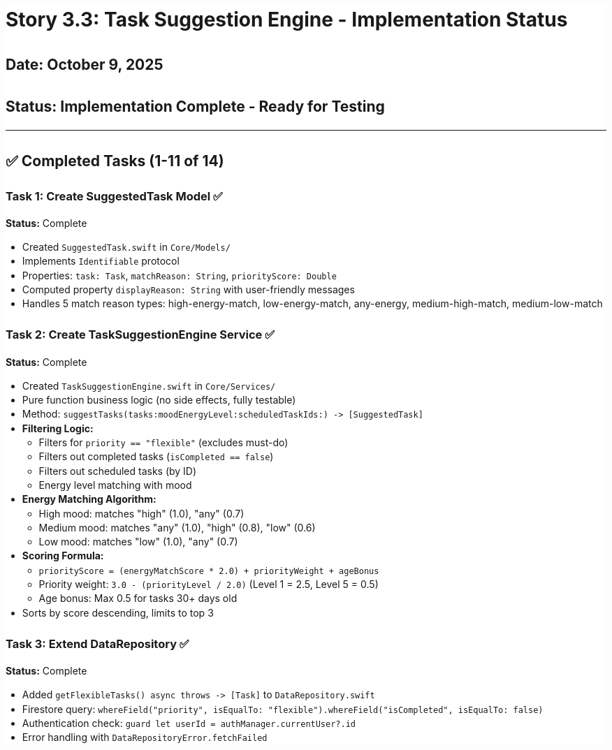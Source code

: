 # Story 3.3: Task Suggestion Engine - Implementation Status

## Date: October 9, 2025

## Status: Implementation Complete - Ready for Testing

---

## ✅ Completed Tasks (1-11 of 14)

### Task 1: Create SuggestedTask Model ✅
**Status:** Complete
- Created `SuggestedTask.swift` in `Core/Models/`
- Implements `Identifiable` protocol
- Properties: `task: Task`, `matchReason: String`, `priorityScore: Double`
- Computed property `displayReason: String` with user-friendly messages
- Handles 5 match reason types: high-energy-match, low-energy-match, any-energy, medium-high-match, medium-low-match

### Task 2: Create TaskSuggestionEngine Service ✅
**Status:** Complete
- Created `TaskSuggestionEngine.swift` in `Core/Services/`
- Pure function business logic (no side effects, fully testable)
- Method: `suggestTasks(tasks:moodEnergyLevel:scheduledTaskIds:) -> [SuggestedTask]`
- **Filtering Logic:**
  - Filters for `priority == "flexible"` (excludes must-do)
  - Filters out completed tasks (`isCompleted == false`)
  - Filters out scheduled tasks (by ID)
  - Energy level matching with mood
- **Energy Matching Algorithm:**
  - High mood: matches "high" (1.0), "any" (0.7)
  - Medium mood: matches "any" (1.0), "high" (0.8), "low" (0.6)
  - Low mood: matches "low" (1.0), "any" (0.7)
- **Scoring Formula:**
  - `priorityScore = (energyMatchScore * 2.0) + priorityWeight + ageBonus`
  - Priority weight: `3.0 - (priorityLevel / 2.0)` (Level 1 = 2.5, Level 5 = 0.5)
  - Age bonus: Max 0.5 for tasks 30+ days old
- Sorts by score descending, limits to top 3

### Task 3: Extend DataRepository ✅
**Status:** Complete
- Added `getFlexibleTasks() async throws -> [Task]` to `DataRepository.swift`
- Firestore query: `whereField("priority", isEqualTo: "flexible").whereField("isCompleted", isEqualTo: false)`
- Authentication check: `guard let userId = authManager.currentUser?.id`
- Error handling with `DataRepositoryError.fetchFailed`
